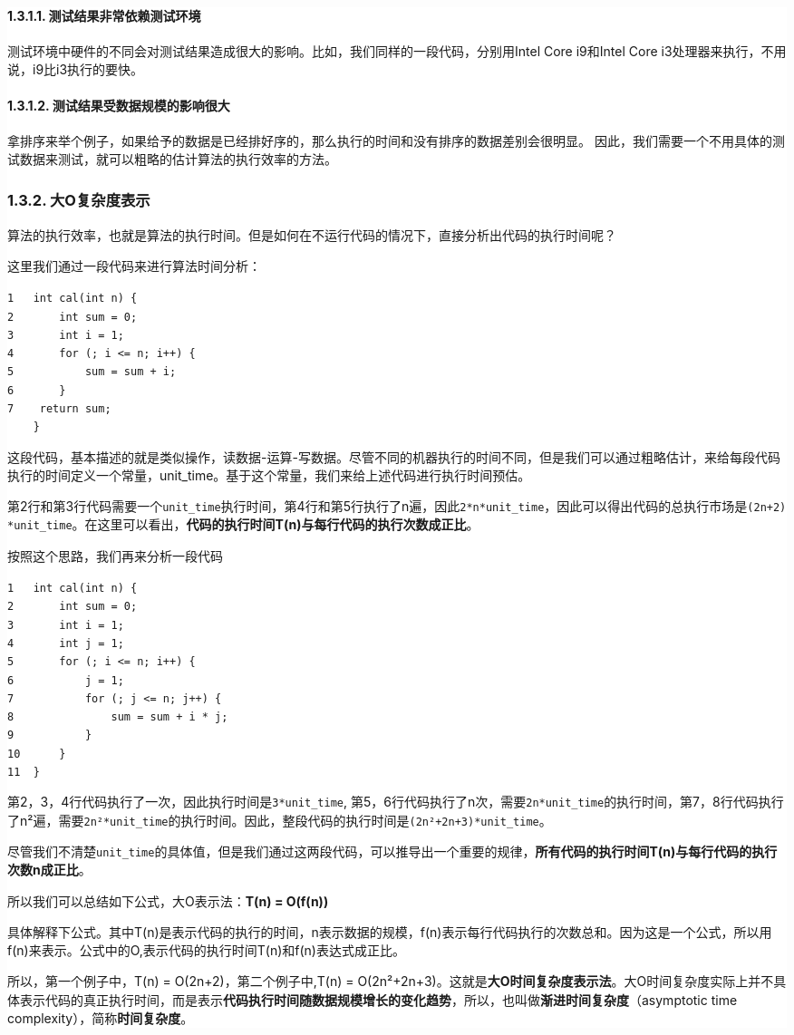 #### 1.3.1.1. 测试结果非常依赖测试环境
测试环境中硬件的不同会对测试结果造成很大的影响。比如，我们同样的一段代码，分别用Intel Core i9和Intel Core i3处理器来执行，不用说，i9比i3执行的要快。
#### 1.3.1.2. 测试结果受数据规模的影响很大
拿排序来举个例子，如果给予的数据是已经排好序的，那么执行的时间和没有排序的数据差别会很明显。
因此，我们需要一个不用具体的测试数据来测试，就可以粗略的估计算法的执行效率的方法。

### 1.3.2. 大O复杂度表示
算法的执行效率，也就是算法的执行时间。但是如何在不运行代码的情况下，直接分析出代码的执行时间呢？

这里我们通过一段代码来进行算法时间分析：

```
1   int cal(int n) {
2       int sum = 0;
3       int i = 1;
4       for (; i <= n; i++) {
5           sum = sum + i;
6       }
7    return sum;
    }
```
这段代码，基本描述的就是类似操作，读数据-运算-写数据。尽管不同的机器执行的时间不同，但是我们可以通过粗略估计，来给每段代码执行的时间定义一个常量，unit_time。基于这个常量，我们来给上述代码进行执行时间预估。

第2行和第3行代码需要一个`unit_time`执行时间，第4行和第5行执行了n遍，因此`2*n*unit_time`，因此可以得出代码的总执行市场是`(2n+2)*unit_time`。在这里可以看出，**代码的执行时间T(n)与每行代码的执行次数成正比**。

按照这个思路，我们再来分析一段代码

```
1   int cal(int n) {
2       int sum = 0;
3       int i = 1;
4       int j = 1;
5       for (; i <= n; i++) {
6           j = 1;
7           for (; j <= n; j++) {
8               sum = sum + i * j;
9           }
10      }
11  }
```

第2，3，4行代码执行了一次，因此执行时间是`3*unit_time`, 第5，6行代码执行了n次，需要`2n*unit_time`的执行时间，第7，8行代码执行了n²遍，需要`2n²*unit_time`的执行时间。因此，整段代码的执行时间是`(2n²+2n+3)*unit_time`。

尽管我们不清楚`unit_time`的具体值，但是我们通过这两段代码，可以推导出一个重要的规律，**所有代码的执行时间T(n)与每行代码的执行次数n成正比**。

所以我们可以总结如下公式，大O表示法：**T(n) = O(f(n))**

具体解释下公式。其中T(n)是表示代码的执行的时间，n表示数据的规模，f(n)表示每行代码执行的次数总和。因为这是一个公式，所以用f(n)来表示。公式中的O,表示代码的执行时间T(n)和f(n)表达式成正比。

所以，第一个例子中，T(n) = O(2n+2)，第二个例子中,T(n) = O(2n²+2n+3)。这就是**大O时间复杂度表示法**。大O时间复杂度实际上并不具体表示代码的真正执行时间，而是表示**代码执行时间随数据规模增长的变化趋势**，所以，也叫做**渐进时间复杂度**（asymptotic time complexity），简称**时间复杂度**。
